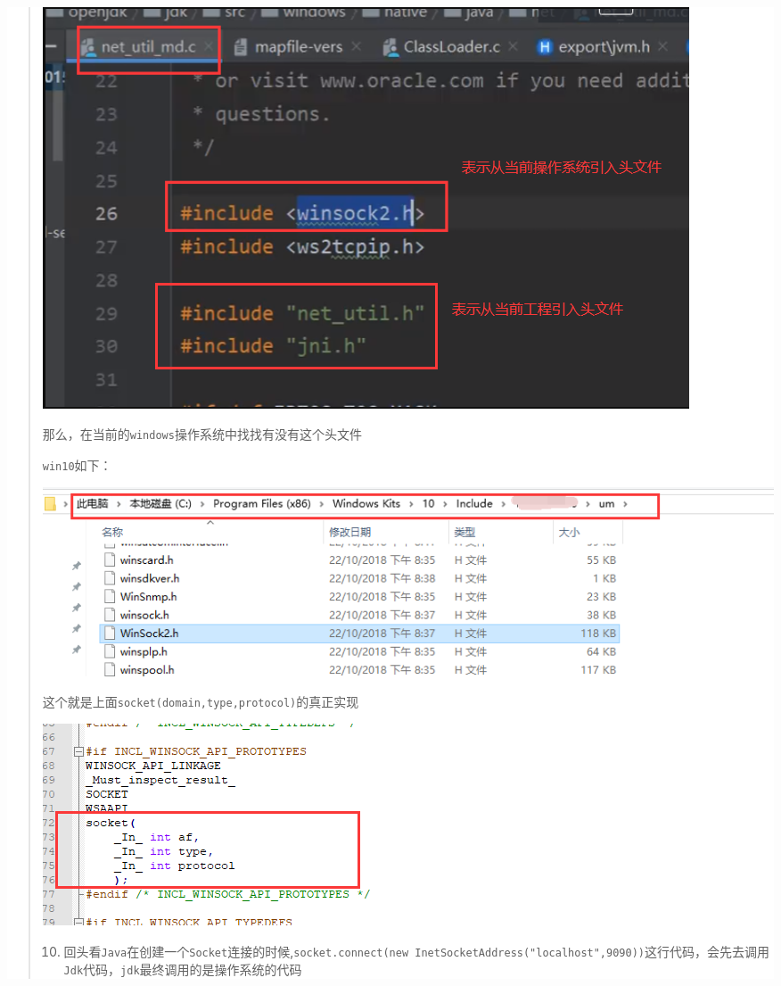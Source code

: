 > ![在这里插入图片描述](./tomcat剖析/20210224233950850.png)
>
> 那么，在当前的`windows`操作系统中找找有没有这个头文件
>
> `win10`如下：
>
> ![在这里插入图片描述](./tomcat剖析/20210224234809386.png)
>
> 这个就是上面`socket(domain,type,protocol)`的真正实现
>
> ![在这里插入图片描述](./tomcat剖析/20210224235810353.png)
>
> 10. 回头看`Java`在创建一个`Socket`连接的时候,`socket.connect(new InetSocketAddress("localhost",9090))`这行代码，会先去调用`Jdk`代码，`jdk`最终调用的是操作系统的代码

